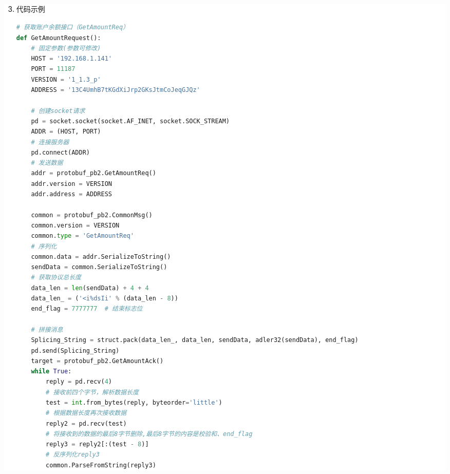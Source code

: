 3. 代码示例

    ```python
    # 获取账户余额接口（GetAmountReq）
    def GetAmountRequest():
        # 固定参数(参数可修改)
        HOST = '192.168.1.141'
        PORT = 11187
        VERSION = '1_1.3_p'
        ADDRESS = '13C4UmhB7tKGdXiJrp2GKsJtmCoJeqGJQz'

        # 创建socket请求
        pd = socket.socket(socket.AF_INET, socket.SOCK_STREAM)
        ADDR = (HOST, PORT)
        # 连接服务器
        pd.connect(ADDR)
        # 发送数据
        addr = protobuf_pb2.GetAmountReq()
        addr.version = VERSION
        addr.address = ADDRESS

        common = protobuf_pb2.CommonMsg()
        common.version = VERSION
        common.type = 'GetAmountReq'
        # 序列化
        common.data = addr.SerializeToString()
        sendData = common.SerializeToString()
        # 获取协议总长度
        data_len = len(sendData) + 4 + 4
        data_len_ = ('<i%dsIi' % (data_len - 8))
        end_flag = 7777777  # 结束标志位

        # 拼接消息
        Splicing_String = struct.pack(data_len_, data_len, sendData, adler32(sendData), end_flag)
        pd.send(Splicing_String)
        target = protobuf_pb2.GetAmountAck()
        while True:
            reply = pd.recv(4)
            # 接收前四个字节，解析数据长度
            test = int.from_bytes(reply, byteorder='little')
            # 根据数据长度再次接收数据
            reply2 = pd.recv(test)
            # 将接收到的数据的最后8字节删除,最后8字节的内容是校验和、end_flag
            reply3 = reply2[:(test - 8)]
            # 反序列化reply3
            common.ParseFromString(reply3)
